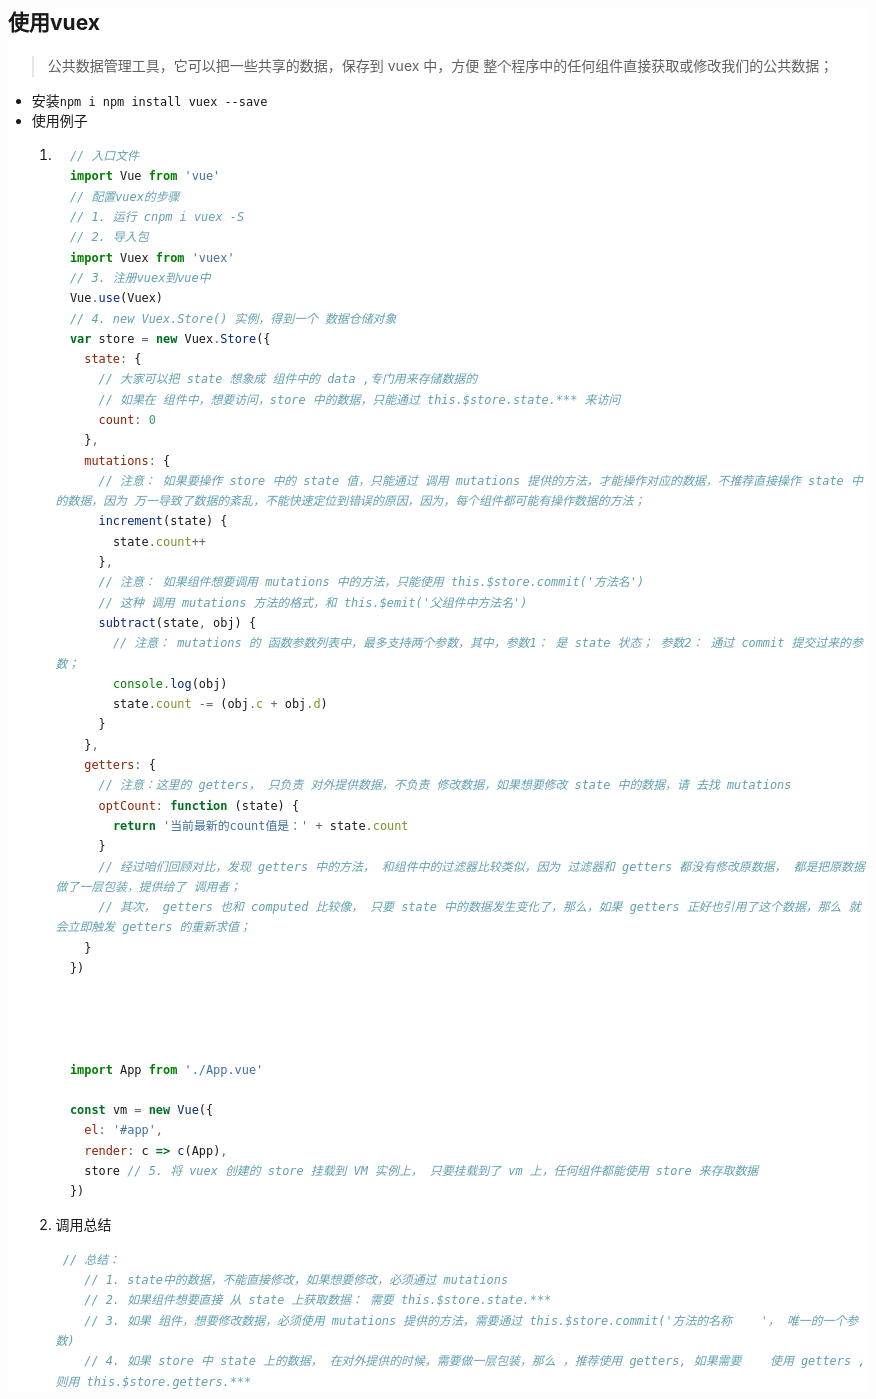 ## 使用vuex
>公共数据管理工具，它可以把一些共享的数据，保存到 vuex 中，方便 整个程序中的任何组件直接获取或修改我们的公共数据；
+ 安装`npm i npm install vuex --save`
+ 使用例子
    1.  ```javascript
          // 入口文件
          import Vue from 'vue'
          // 配置vuex的步骤
          // 1. 运行 cnpm i vuex -S 
          // 2. 导入包
          import Vuex from 'vuex'
          // 3. 注册vuex到vue中
          Vue.use(Vuex)
          // 4. new Vuex.Store() 实例，得到一个 数据仓储对象
          var store = new Vuex.Store({
            state: {
              // 大家可以把 state 想象成 组件中的 data ,专门用来存储数据的
              // 如果在 组件中，想要访问，store 中的数据，只能通过 this.$store.state.*** 来访问
              count: 0
            },
            mutations: {
              // 注意： 如果要操作 store 中的 state 值，只能通过 调用 mutations 提供的方法，才能操作对应的数据，不推荐直接操作 state 中的数据，因为 万一导致了数据的紊乱，不能快速定位到错误的原因，因为，每个组件都可能有操作数据的方法；
              increment(state) {
                state.count++
              },
              // 注意： 如果组件想要调用 mutations 中的方法，只能使用 this.$store.commit('方法名')
              // 这种 调用 mutations 方法的格式，和 this.$emit('父组件中方法名')
              subtract(state, obj) {
                // 注意： mutations 的 函数参数列表中，最多支持两个参数，其中，参数1： 是 state 状态； 参数2： 通过 commit 提交过来的参数；
                console.log(obj)
                state.count -= (obj.c + obj.d)
              }
            },
            getters: {
              // 注意：这里的 getters， 只负责 对外提供数据，不负责 修改数据，如果想要修改 state 中的数据，请 去找 mutations
              optCount: function (state) {
                return '当前最新的count值是：' + state.count
              }
              // 经过咱们回顾对比，发现 getters 中的方法， 和组件中的过滤器比较类似，因为 过滤器和 getters 都没有修改原数据， 都是把原数据做了一层包装，提供给了 调用者；
              // 其次， getters 也和 computed 比较像， 只要 state 中的数据发生变化了，那么，如果 getters 正好也引用了这个数据，那么 就会立即触发 getters 的重新求值；
            }
          })

         


          import App from './App.vue'

          const vm = new Vue({
            el: '#app',
            render: c => c(App),
            store // 5. 将 vuex 创建的 store 挂载到 VM 实例上， 只要挂载到了 vm 上，任何组件都能使用 store 来存取数据
          })
          ```
   2. 调用总结
      ```javascript
       // 总结：
          // 1. state中的数据，不能直接修改，如果想要修改，必须通过 mutations
          // 2. 如果组件想要直接 从 state 上获取数据： 需要 this.$store.state.***
          // 3. 如果 组件，想要修改数据，必须使用 mutations 提供的方法，需要通过 this.$store.commit('方法的名称    '， 唯一的一个参数)
          // 4. 如果 store 中 state 上的数据， 在对外提供的时候，需要做一层包装，那么 ，推荐使用 getters, 如果需要    使用 getters ,则用 this.$store.getters.***
      ```